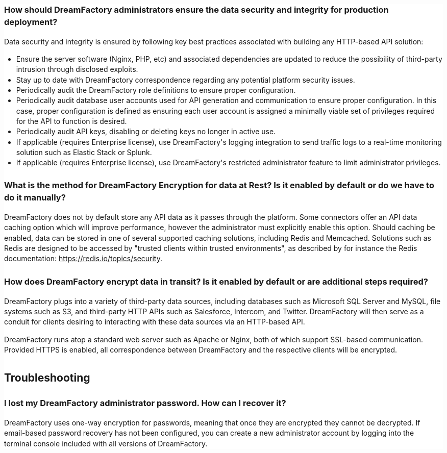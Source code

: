 ### How should DreamFactory administrators ensure the data security and integrity for production deployment?

Data security and integrity is ensured by following key best practices associated with building any HTTP-based API solution:

* Ensure the server software (Nginx, PHP, etc) and associated dependencies are updated to reduce the possibility of third-party intrusion through disclosed exploits.
* Stay up to date with DreamFactory correspondence regarding any potential platform security issues.
* Periodically audit the DreamFactory role definitions to ensure proper configuration.
* Periodically audit database user accounts used for API generation and communication to ensure proper configuration. In this case, proper configuration is defined as ensuring each user account is assigned a minimally viable set of privileges required for the API to function is desired.
* Periodically audit API keys, disabling or deleting keys no longer in active use.
* If applicable (requires Enterprise license), use DreamFactory's logging integration to send traffic logs to a real-time monitoring solution such as Elastic Stack or Splunk.
* If applicable (requires Enterprise license), use DreamFactory's restricted administrator feature to limit administrator privileges.

### What is the method for DreamFactory Encryption for data at Rest? Is it enabled by default or do we have to do it manually?

DreamFactory does not by default store any API data as it passes through the platform. Some connectors offer an API data caching option which will improve performance, however the administrator must explicitly enable this option. Should caching be enabled, data can be stored in one of several supported caching solutions, including Redis and Memcached. Solutions such as Redis are designed to be accessed by "trusted clients within trusted environments", as described by for instance the Redis documentation: https://redis.io/topics/security.

### How does DreamFactory encrypt data in transit? Is it enabled by default or are additional steps required?

DreamFactory plugs into a variety of third-party data sources, including databases such as Microsoft SQL Server and MySQL, file systems such as S3, and third-party HTTP APIs such as Salesforce, Intercom, and Twitter. DreamFactory will then serve as a conduit for clients desiring to interacting with these data sources via an HTTP-based API. 

DreamFactory runs atop a standard web server such as Apache or Nginx, both of which support SSL-based communication. Provided HTTPS is enabled, all correspondence between DreamFactory and the respective clients will be encrypted.

## Troubleshooting

### I lost my DreamFactory administrator password. How can I recover it?

DreamFactory uses one-way encryption for passwords, meaning that once they are encrypted they cannot be decrypted. If email-based password recovery has not been configured, you can create a new administrator account by logging into the terminal console included with all versions of DreamFactory.
   